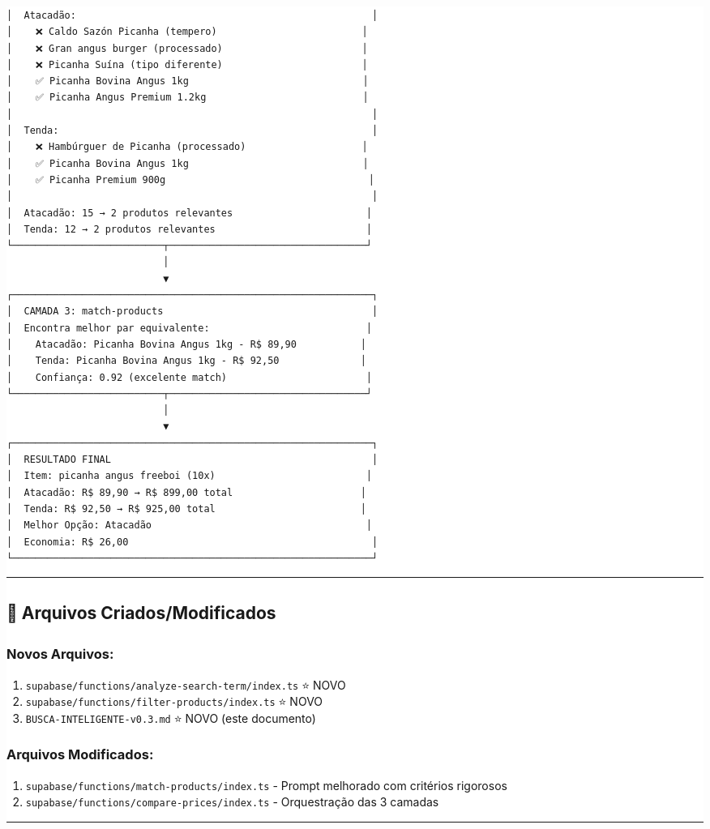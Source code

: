 ```
│  Atacadão:                                                   │
│    ❌ Caldo Sazón Picanha (tempero)                         │
│    ❌ Gran angus burger (processado)                        │
│    ❌ Picanha Suína (tipo diferente)                        │
│    ✅ Picanha Bovina Angus 1kg                              │
│    ✅ Picanha Angus Premium 1.2kg                           │
│                                                              │
│  Tenda:                                                      │
│    ❌ Hambúrguer de Picanha (processado)                    │
│    ✅ Picanha Bovina Angus 1kg                              │
│    ✅ Picanha Premium 900g                                   │
│                                                              │
│  Atacadão: 15 → 2 produtos relevantes                       │
│  Tenda: 12 → 2 produtos relevantes                          │
└──────────────────────────┬──────────────────────────────────┘
                           │
                           ▼
┌──────────────────────────────────────────────────────────────┐
│  CAMADA 3: match-products                                    │
│  Encontra melhor par equivalente:                           │
│    Atacadão: Picanha Bovina Angus 1kg - R$ 89,90           │
│    Tenda: Picanha Bovina Angus 1kg - R$ 92,50              │
│    Confiança: 0.92 (excelente match)                        │
└──────────────────────────┬──────────────────────────────────┘
                           │
                           ▼
┌──────────────────────────────────────────────────────────────┐
│  RESULTADO FINAL                                             │
│  Item: picanha angus freeboi (10x)                          │
│  Atacadão: R$ 89,90 → R$ 899,00 total                      │
│  Tenda: R$ 92,50 → R$ 925,00 total                         │
│  Melhor Opção: Atacadão                                     │
│  Economia: R$ 26,00                                          │
└──────────────────────────────────────────────────────────────┘
```

---

## 📁 Arquivos Criados/Modificados

### **Novos Arquivos:**
1. `supabase/functions/analyze-search-term/index.ts` ⭐ NOVO
2. `supabase/functions/filter-products/index.ts` ⭐ NOVO
3. `BUSCA-INTELIGENTE-v0.3.md` ⭐ NOVO (este documento)

### **Arquivos Modificados:**
1. `supabase/functions/match-products/index.ts` - Prompt melhorado com critérios rigorosos
2. `supabase/functions/compare-prices/index.ts` - Orquestração das 3 camadas

---

